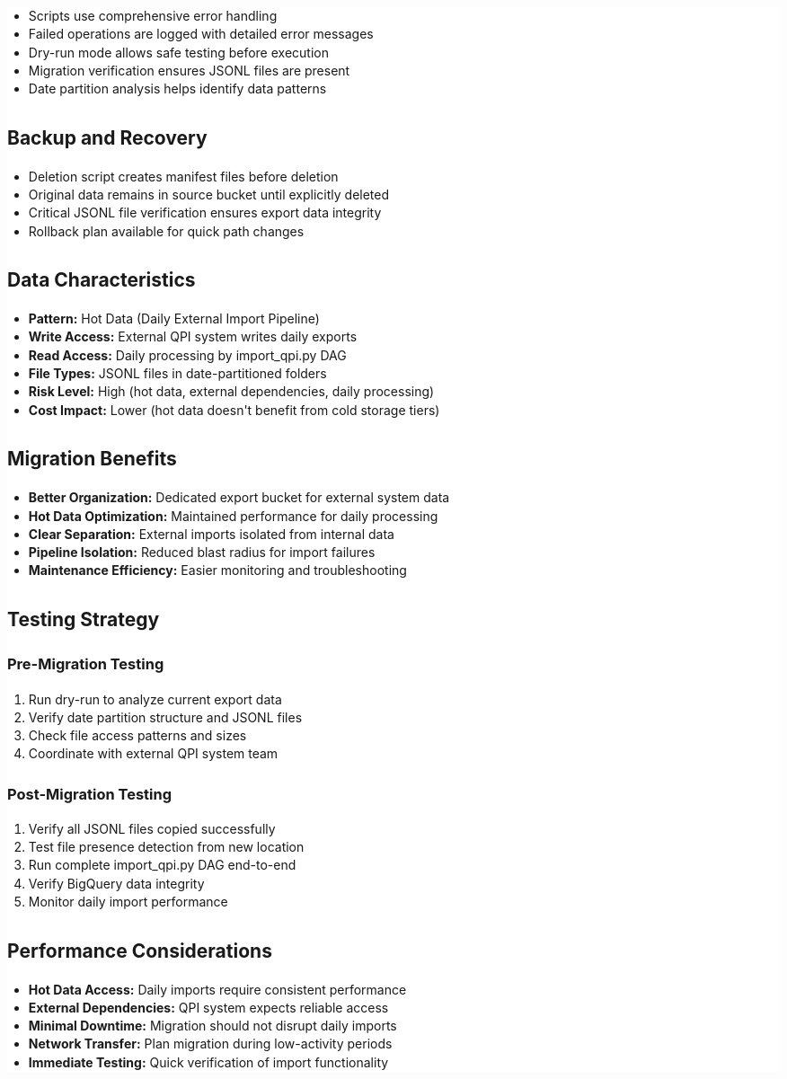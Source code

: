 - Scripts use comprehensive error handling
- Failed operations are logged with detailed error messages
- Dry-run mode allows safe testing before execution
- Migration verification ensures JSONL files are present
- Date partition analysis helps identify data patterns

## Backup and Recovery

- Deletion script creates manifest files before deletion
- Original data remains in source bucket until explicitly deleted
- Critical JSONL file verification ensures export data integrity
- Rollback plan available for quick path changes

## Data Characteristics

- **Pattern:** Hot Data (Daily External Import Pipeline)
- **Write Access:** External QPI system writes daily exports
- **Read Access:** Daily processing by import_qpi.py DAG
- **File Types:** JSONL files in date-partitioned folders
- **Risk Level:** High (hot data, external dependencies, daily processing)
- **Cost Impact:** Lower (hot data doesn't benefit from cold storage tiers)

## Migration Benefits

- **Better Organization:** Dedicated export bucket for external system data
- **Hot Data Optimization:** Maintained performance for daily processing
- **Clear Separation:** External imports isolated from internal data
- **Pipeline Isolation:** Reduced blast radius for import failures
- **Maintenance Efficiency:** Easier monitoring and troubleshooting

## Testing Strategy

### Pre-Migration Testing
1. Run dry-run to analyze current export data
2. Verify date partition structure and JSONL files
3. Check file access patterns and sizes
4. Coordinate with external QPI system team

### Post-Migration Testing
1. Verify all JSONL files copied successfully
2. Test file presence detection from new location
3. Run complete import_qpi.py DAG end-to-end
4. Verify BigQuery data integrity
5. Monitor daily import performance

## Performance Considerations

- **Hot Data Access:** Daily imports require consistent performance
- **External Dependencies:** QPI system expects reliable access
- **Minimal Downtime:** Migration should not disrupt daily imports
- **Network Transfer:** Plan migration during low-activity periods
- **Immediate Testing:** Quick verification of import functionality

